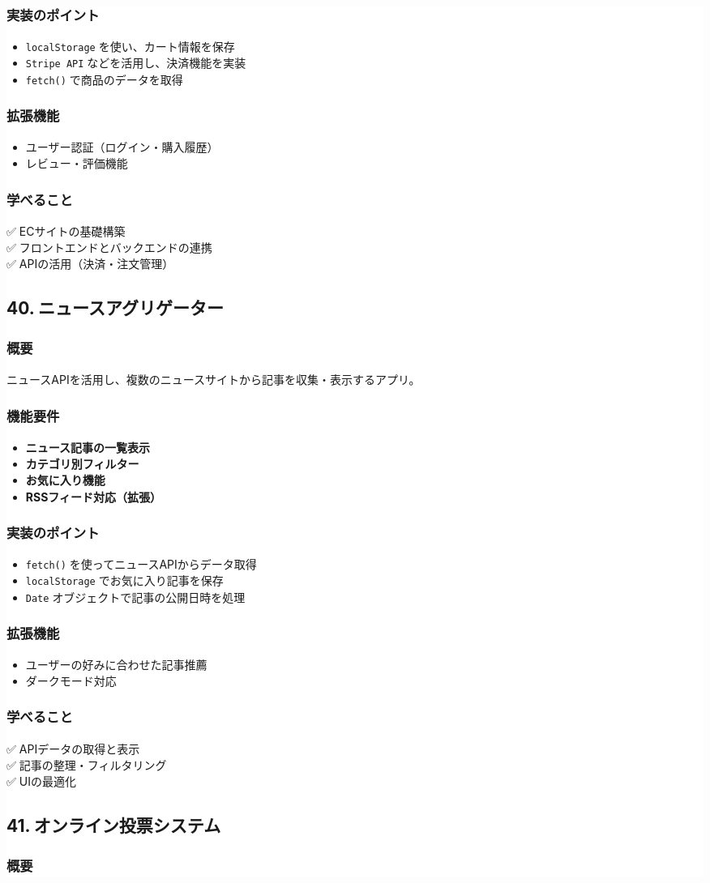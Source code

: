 ### 実装のポイント

- `localStorage` を使い、カート情報を保存
- `Stripe API` などを活用し、決済機能を実装
- `fetch()` で商品のデータを取得

### 拡張機能

- ユーザー認証（ログイン・購入履歴）
- レビュー・評価機能

### 学べること

✅ ECサイトの基礎構築  
✅ フロントエンドとバックエンドの連携  
✅ APIの活用（決済・注文管理）

## 40\. ニュースアグリゲーター

### 概要

ニュースAPIを活用し、複数のニュースサイトから記事を収集・表示するアプリ。

### 機能要件

- **ニュース記事の一覧表示**
- **カテゴリ別フィルター**
- **お気に入り機能**
- **RSSフィード対応（拡張）**

### 実装のポイント

- `fetch()` を使ってニュースAPIからデータ取得
- `localStorage` でお気に入り記事を保存
- `Date` オブジェクトで記事の公開日時を処理

### 拡張機能

- ユーザーの好みに合わせた記事推薦
- ダークモード対応

### 学べること

✅ APIデータの取得と表示  
✅ 記事の整理・フィルタリング  
✅ UIの最適化

## 41\. オンライン投票システム

### 概要
